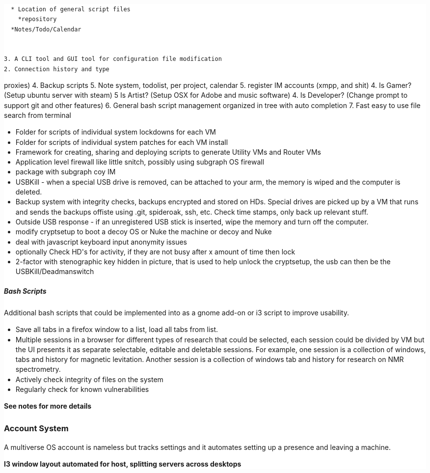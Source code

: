       * Location of general script files
        *repository
      *Notes/Todo/Calendar
       
      
    3. A CLI tool and GUI tool for configuration file modification
    2. Connection history and type
proxies)
    4. Backup scripts
    5. Note system, todolist, per project, calendar
    5. register IM accounts (xmpp, and shit)
    4. Is Gamer? (Setup ubuntu server with steam)
    5  Is Artist? (Setup OSX for Adobe and music software)
    4. Is Developer? (Change prompt to support git and other features)
    6. General bash script management organized in tree with auto completion
    7. Fast easy to use file search from terminal
  * Folder for scripts of individual system lockdowns for each VM
  * Folder for scripts of individual system patches for each VM install
  * Framework for creating, sharing and deploying scripts to generate Utility VMs and Router VMs
  * Application level firewall like little snitch, possibly using subgraph OS firewall
  * package with subgraph coy IM
  * USBKill - when a special USB drive is removed, can be attached to your arm, the memory is wiped and the computer is deleted.
  * Backup system with integrity checks, backups encrypted and stored on HDs. Special drives are picked up by a VM that runs and sends the backups offiste using .git, spideroak, ssh, etc. Check time stamps, only back up relevant stuff.
  * Outside USB response - if an unregistered USB stick is inserted, wipe the memory and turn off the computer. 
  * modify cryptsetup to boot a decoy OS or Nuke the machine or decoy and Nuke
  * deal with javascript keyboard input anonymity issues
  * optionally Check HD's for activity, if they are not busy after x amount of time then lock
  * 2-factor with stenographic key hidden in picture, that is used to help unlock the cryptsetup, the usb can then be the USBKill/Deadmanswitch 

##### Bash Scripts

Additional bash scripts that could be implemented into as a gnome add-on or i3 script to improve usability.
  * Save all tabs in a firefox window to a list, load all tabs from list.
  * Multiple sessions in a browser for different types of research that could be selected, each session could be divided by VM but the UI presents it as separate selectable, editable and deletable sessions. For example, one session is a collection of windows, tabs and history for magnetic levitation. Another session is a collection of windows tab and history for research on NMR spectrometry.
  * Actively check integrity of files on the system
  * Regularly check for known vulnerabilities

**See notes for more details**

### Account System
A multiverse OS account is nameless but tracks settings and it automates setting up a presence and leaving a machine.

**I3 window layout automated for host, splitting servers across desktops**
